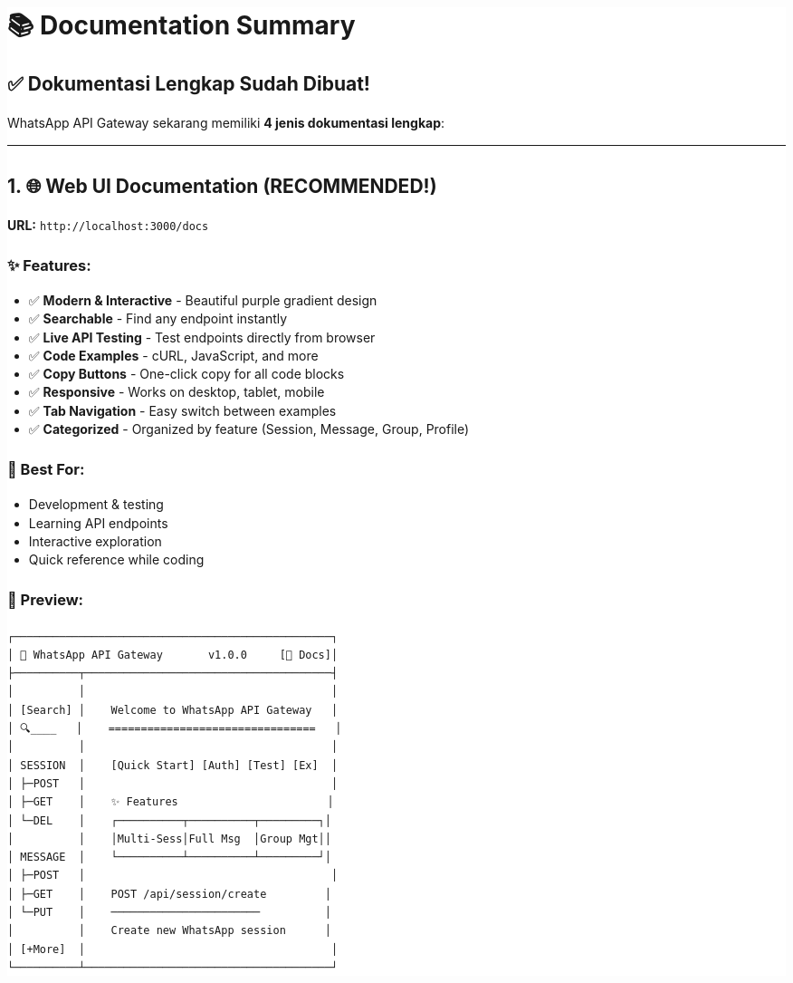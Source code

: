 # 📚 Documentation Summary

## ✅ Dokumentasi Lengkap Sudah Dibuat!

WhatsApp API Gateway sekarang memiliki **4 jenis dokumentasi lengkap**:

---

## 1. 🌐 Web UI Documentation (RECOMMENDED!)

**URL:** `http://localhost:3000/docs`

### ✨ Features:
- ✅ **Modern & Interactive** - Beautiful purple gradient design
- ✅ **Searchable** - Find any endpoint instantly
- ✅ **Live API Testing** - Test endpoints directly from browser
- ✅ **Code Examples** - cURL, JavaScript, and more
- ✅ **Copy Buttons** - One-click copy for all code blocks
- ✅ **Responsive** - Works on desktop, tablet, mobile
- ✅ **Tab Navigation** - Easy switch between examples
- ✅ **Categorized** - Organized by feature (Session, Message, Group, Profile)

### 🎯 Best For:
- Development & testing
- Learning API endpoints
- Interactive exploration
- Quick reference while coding

### 📸 Preview:
```
┌─────────────────────────────────────────────────┐
│ 📱 WhatsApp API Gateway       v1.0.0     [📖 Docs]│
├──────────┬──────────────────────────────────────┤
│          │                                      │
│ [Search] │    Welcome to WhatsApp API Gateway   │
│ 🔍____   │    ================================   │
│          │                                      │
│ SESSION  │    [Quick Start] [Auth] [Test] [Ex]  │
│ ├─POST   │                                      │
│ ├─GET    │    ✨ Features                       │
│ └─DEL    │    ┌──────────┬──────────┬─────────┐│
│          │    │Multi-Sess│Full Msg  │Group Mgt││
│ MESSAGE  │    └──────────┴──────────┴─────────┘│
│ ├─POST   │                                      │
│ ├─GET    │    POST /api/session/create         │
│ └─PUT    │    ───────────────────────          │
│          │    Create new WhatsApp session      │
│ [+More]  │                                      │
└──────────┴──────────────────────────────────────┘
```
